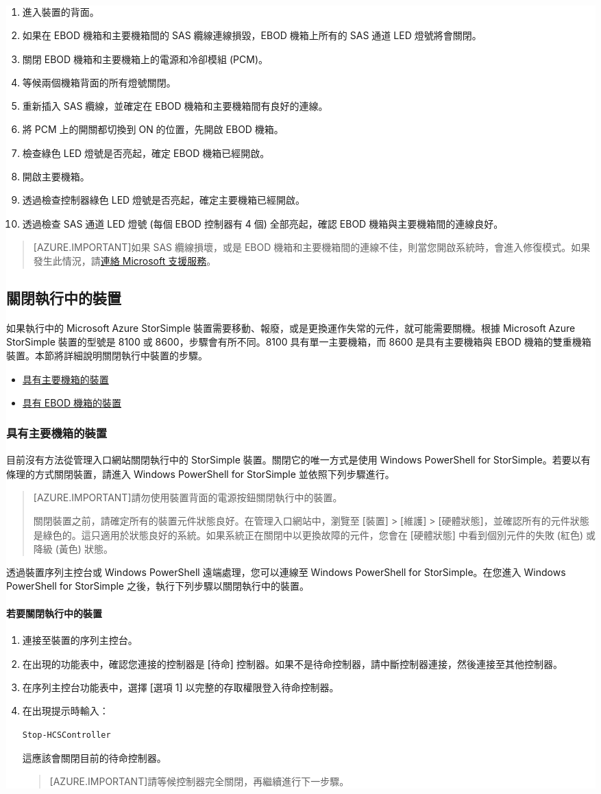 1. 進入裝置的背面。

2. 如果在 EBOD 機箱和主要機箱間的 SAS 纜線連線損毀，EBOD 機箱上所有的 SAS 通道 LED 燈號將會關閉。

3. 關閉 EBOD 機箱和主要機箱上的電源和冷卻模組 (PCM)。

4. 等候兩個機箱背面的所有燈號關閉。

5. 重新插入 SAS 纜線，並確定在 EBOD 機箱和主要機箱間有良好的連線。

6. 將 PCM 上的開關都切換到 ON 的位置，先開啟 EBOD 機箱。

7. 檢查綠色 LED 燈號是否亮起，確定 EBOD 機箱已經開啟。

8. 開啟主要機箱。

9. 透過檢查控制器綠色 LED 燈號是否亮起，確定主要機箱已經開啟。

10. 透過檢查 SAS 通道 LED 燈號 (每個 EBOD 控制器有 4 個) 全部亮起，確認 EBOD 機箱與主要機箱間的連線良好。

>[AZURE.IMPORTANT]如果 SAS 纜線損壞，或是 EBOD 機箱和主要機箱間的連線不佳，則當您開啟系統時，會進入修復模式。如果發生此情況，請[連絡 Microsoft 支援服務](storsimple-contact-microsoft-support.md)。

## 關閉執行中的裝置

如果執行中的 Microsoft Azure StorSimple 裝置需要移動、報廢，或是更換運作失常的元件，就可能需要關機。根據 Microsoft Azure StorSimple 裝置的型號是 8100 或 8600，步驟會有所不同。8100 具有單一主要機箱，而 8600 是具有主要機箱與 EBOD 機箱的雙重機箱裝置。本節將詳細說明關閉執行中裝置的步驟。

- [具有主要機箱的裝置](#8100a)

- [具有 EBOD 機箱的裝置](#8600a)

### 具有主要機箱的裝置 <a name="8100a"> 

目前沒有方法從管理入口網站關閉執行中的 StorSimple 裝置。關閉它的唯一方式是使用 Windows PowerShell for StorSimple。若要以有條理的方式關閉裝置，請進入 Windows PowerShell for StorSimple 並依照下列步驟進行。

>[AZURE.IMPORTANT]請勿使用裝置背面的電源按鈕關閉執行中的裝置。
>
>關閉裝置之前，請確定所有的裝置元件狀態良好。在管理入口網站中，瀏覽至 [裝置] > [維護] > [硬體狀態]，並確認所有的元件狀態是綠色的。這只適用於狀態良好的系統。如果系統正在關閉中以更換故障的元件，您會在 [硬體狀態] 中看到個別元件的失敗 (紅色) 或降級 (黃色) 狀態。

透過裝置序列主控台或 Windows PowerShell 遠端處理，您可以連線至 Windows PowerShell for StorSimple。在您進入 Windows PowerShell for StorSimple 之後，執行下列步驟以關閉執行中的裝置。

#### 若要關閉執行中的裝置

1. 連接至裝置的序列主控台。

2. 在出現的功能表中，確認您連接的控制器是 [待命] 控制器。如果不是待命控制器，請中斷控制器連接，然後連接至其他控制器。

3. 在序列主控台功能表中，選擇 [選項 1] 以完整的存取權限登入待命控制器。

4. 在出現提示時輸入：

    `Stop-HCSController`

    這應該會關閉目前的待命控制器。

    >[AZURE.IMPORTANT]請等候控制器完全關閉，再繼續進行下一步驟。
